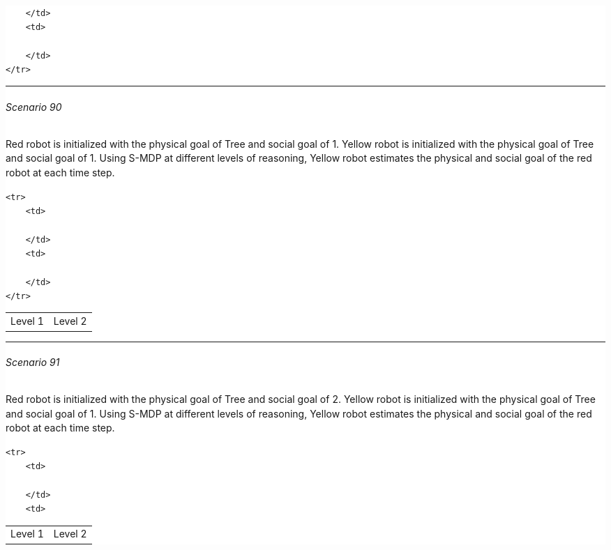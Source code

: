         </td>
        <td>
            
        </td>
    </tr>
</table>  

---

###### Scenario 90 ######
Red robot is initialized with the physical goal of Tree and social goal of 1. Yellow robot is initialized with the physical goal of Tree and social goal of 1. Using S-MDP at different levels of reasoning, Yellow robot estimates the physical and social goal of the red robot at each time step.

<table cellpadding="1">
    <tr>
        <td style="width:50%; text-align:center">
            Level 1
        </td>
        <td style="width:50%; text-align:center">
            Level 2
        </td>
    </tr>
    
    <tr>
        <td>
            
        </td>
        <td>
            
        </td>
    </tr>
</table>  

---

###### Scenario 91 ######
Red robot is initialized with the physical goal of Tree and social goal of 2. Yellow robot is initialized with the physical goal of Tree and social goal of 1. Using S-MDP at different levels of reasoning, Yellow robot estimates the physical and social goal of the red robot at each time step.

<table cellpadding="1">
    <tr>
        <td style="width:50%; text-align:center">
            Level 1
        </td>
        <td style="width:50%; text-align:center">
            Level 2
        </td>
    </tr>
    
    <tr>
        <td>
            
        </td>
        <td>
            